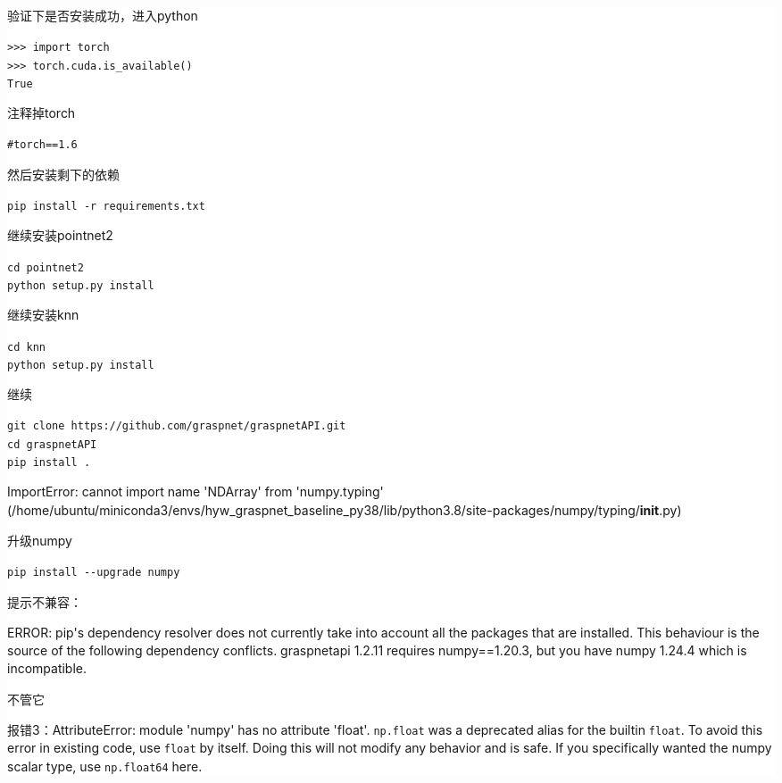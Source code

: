 验证下是否安装成功，进入python

```
>>> import torch
>>> torch.cuda.is_available()
True
```

注释掉torch

```
#torch==1.6
```

然后安装剩下的依赖

```
pip install -r requirements.txt
```

继续安装pointnet2

```
cd pointnet2
python setup.py install
```

继续安装knn

```
cd knn
python setup.py install
```

继续

```
git clone https://github.com/graspnet/graspnetAPI.git
cd graspnetAPI
pip install .
```

ImportError: cannot import name 'NDArray' from 'numpy.typing' (/home/ubuntu/miniconda3/envs/hyw_graspnet_baseline_py38/lib/python3.8/site-packages/numpy/typing/__init__.py)

升级numpy

```
pip install --upgrade numpy
```

提示不兼容：

ERROR: pip's dependency resolver does not currently take into account all the packages that are installed. This behaviour is the source of the following dependency conflicts.
graspnetapi 1.2.11 requires numpy==1.20.3, but you have numpy 1.24.4 which is incompatible.

不管它



报错3：AttributeError: module 'numpy' has no attribute 'float'.
`np.float` was a deprecated alias for the builtin `float`. To avoid this error in existing code, use `float` by itself. Doing this will not modify any behavior and is safe. If you specifically wanted the numpy scalar type, use `np.float64` here.
